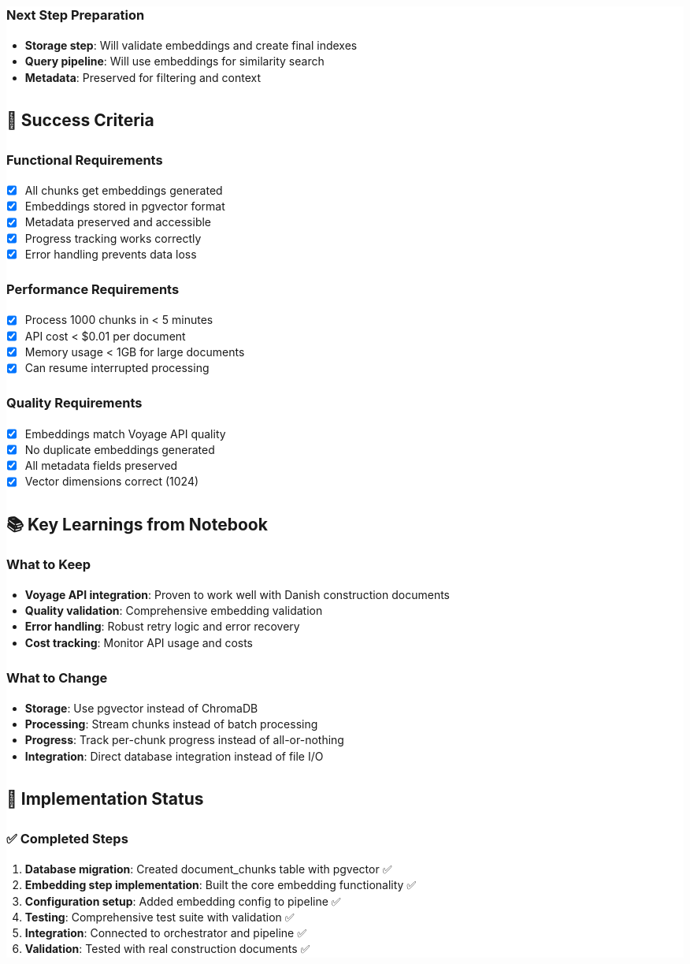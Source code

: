 ### Next Step Preparation
- **Storage step**: Will validate embeddings and create final indexes
- **Query pipeline**: Will use embeddings for similarity search
- **Metadata**: Preserved for filtering and context

## 🎯 Success Criteria

### Functional Requirements
- [x] All chunks get embeddings generated
- [x] Embeddings stored in pgvector format
- [x] Metadata preserved and accessible
- [x] Progress tracking works correctly
- [x] Error handling prevents data loss

### Performance Requirements
- [x] Process 1000 chunks in < 5 minutes
- [x] API cost < $0.01 per document
- [x] Memory usage < 1GB for large documents
- [x] Can resume interrupted processing

### Quality Requirements
- [x] Embeddings match Voyage API quality
- [x] No duplicate embeddings generated
- [x] All metadata fields preserved
- [x] Vector dimensions correct (1024)

## 📚 Key Learnings from Notebook

### What to Keep
- **Voyage API integration**: Proven to work well with Danish construction documents
- **Quality validation**: Comprehensive embedding validation
- **Error handling**: Robust retry logic and error recovery
- **Cost tracking**: Monitor API usage and costs

### What to Change
- **Storage**: Use pgvector instead of ChromaDB
- **Processing**: Stream chunks instead of batch processing
- **Progress**: Track per-chunk progress instead of all-or-nothing
- **Integration**: Direct database integration instead of file I/O

## 🚀 Implementation Status

### ✅ Completed Steps
1. **Database migration**: Created document_chunks table with pgvector ✅
2. **Embedding step implementation**: Built the core embedding functionality ✅
3. **Configuration setup**: Added embedding config to pipeline ✅
4. **Testing**: Comprehensive test suite with validation ✅
5. **Integration**: Connected to orchestrator and pipeline ✅
6. **Validation**: Tested with real construction documents ✅
